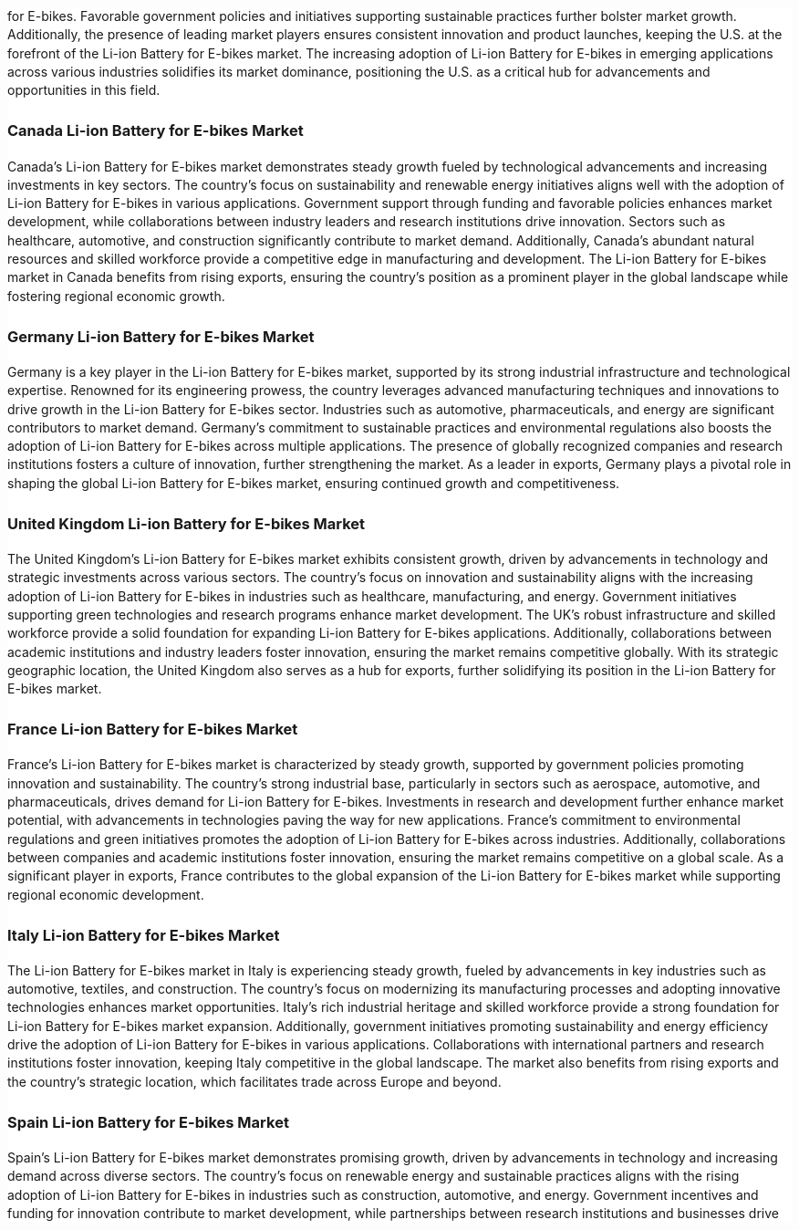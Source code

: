 for E-bikes. Favorable government policies and initiatives supporting sustainable practices further bolster market growth. Additionally, the presence of leading market players ensures consistent innovation and product launches, keeping the U.S. at the forefront of the Li-ion Battery for E-bikes market. The increasing adoption of Li-ion Battery for E-bikes in emerging applications across various industries solidifies its market dominance, positioning the U.S. as a critical hub for advancements and opportunities in this field.</p><h3>Canada Li-ion Battery for E-bikes Market</h3><p>Canada&rsquo;s Li-ion Battery for E-bikes market demonstrates steady growth fueled by technological advancements and increasing investments in key sectors. The country&rsquo;s focus on sustainability and renewable energy initiatives aligns well with the adoption of Li-ion Battery for E-bikes in various applications. Government support through funding and favorable policies enhances market development, while collaborations between industry leaders and research institutions drive innovation. Sectors such as healthcare, automotive, and construction significantly contribute to market demand. Additionally, Canada&rsquo;s abundant natural resources and skilled workforce provide a competitive edge in manufacturing and development. The Li-ion Battery for E-bikes market in Canada benefits from rising exports, ensuring the country&rsquo;s position as a prominent player in the global landscape while fostering regional economic growth.</p><h3>Germany Li-ion Battery for E-bikes Market</h3><p>Germany is a key player in the Li-ion Battery for E-bikes market, supported by its strong industrial infrastructure and technological expertise. Renowned for its engineering prowess, the country leverages advanced manufacturing techniques and innovations to drive growth in the Li-ion Battery for E-bikes sector. Industries such as automotive, pharmaceuticals, and energy are significant contributors to market demand. Germany&rsquo;s commitment to sustainable practices and environmental regulations also boosts the adoption of Li-ion Battery for E-bikes across multiple applications. The presence of globally recognized companies and research institutions fosters a culture of innovation, further strengthening the market. As a leader in exports, Germany plays a pivotal role in shaping the global Li-ion Battery for E-bikes market, ensuring continued growth and competitiveness.</p><h3>United Kingdom Li-ion Battery for E-bikes Market</h3><p>The United Kingdom&rsquo;s Li-ion Battery for E-bikes market exhibits consistent growth, driven by advancements in technology and strategic investments across various sectors. The country&rsquo;s focus on innovation and sustainability aligns with the increasing adoption of Li-ion Battery for E-bikes in industries such as healthcare, manufacturing, and energy. Government initiatives supporting green technologies and research programs enhance market development. The UK&rsquo;s robust infrastructure and skilled workforce provide a solid foundation for expanding Li-ion Battery for E-bikes applications. Additionally, collaborations between academic institutions and industry leaders foster innovation, ensuring the market remains competitive globally. With its strategic geographic location, the United Kingdom also serves as a hub for exports, further solidifying its position in the Li-ion Battery for E-bikes market.</p><h3>France Li-ion Battery for E-bikes Market</h3><p>France&rsquo;s Li-ion Battery for E-bikes market is characterized by steady growth, supported by government policies promoting innovation and sustainability. The country&rsquo;s strong industrial base, particularly in sectors such as aerospace, automotive, and pharmaceuticals, drives demand for Li-ion Battery for E-bikes. Investments in research and development further enhance market potential, with advancements in technologies paving the way for new applications. France&rsquo;s commitment to environmental regulations and green initiatives promotes the adoption of Li-ion Battery for E-bikes across industries. Additionally, collaborations between companies and academic institutions foster innovation, ensuring the market remains competitive on a global scale. As a significant player in exports, France contributes to the global expansion of the Li-ion Battery for E-bikes market while supporting regional economic development.</p><h3>Italy Li-ion Battery for E-bikes Market</h3><p>The Li-ion Battery for E-bikes market in Italy is experiencing steady growth, fueled by advancements in key industries such as automotive, textiles, and construction. The country&rsquo;s focus on modernizing its manufacturing processes and adopting innovative technologies enhances market opportunities. Italy&rsquo;s rich industrial heritage and skilled workforce provide a strong foundation for Li-ion Battery for E-bikes market expansion. Additionally, government initiatives promoting sustainability and energy efficiency drive the adoption of Li-ion Battery for E-bikes in various applications. Collaborations with international partners and research institutions foster innovation, keeping Italy competitive in the global landscape. The market also benefits from rising exports and the country&rsquo;s strategic location, which facilitates trade across Europe and beyond.</p><h3>Spain Li-ion Battery for E-bikes Market</h3><p>Spain&rsquo;s Li-ion Battery for E-bikes market demonstrates promising growth, driven by advancements in technology and increasing demand across diverse sectors. The country&rsquo;s focus on renewable energy and sustainable practices aligns with the rising adoption of Li-ion Battery for E-bikes in industries such as construction, automotive, and energy. Government incentives and funding for innovation contribute to market development, while partnerships between research institutions and businesses drive